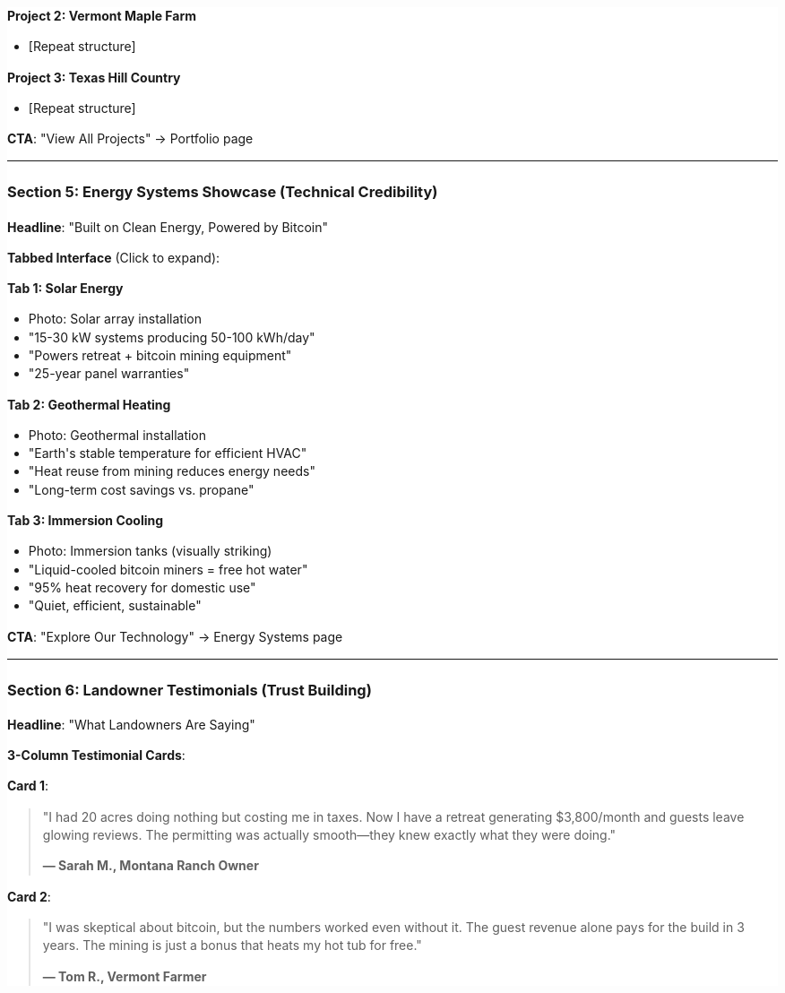 **Project 2: Vermont Maple Farm**
- [Repeat structure]

**Project 3: Texas Hill Country**
- [Repeat structure]

**CTA**: "View All Projects" → Portfolio page

---

### Section 5: Energy Systems Showcase (Technical Credibility)

**Headline**: "Built on Clean Energy, Powered by Bitcoin"

**Tabbed Interface** (Click to expand):

**Tab 1: Solar Energy**
- Photo: Solar array installation
- "15-30 kW systems producing 50-100 kWh/day"
- "Powers retreat + bitcoin mining equipment"
- "25-year panel warranties"

**Tab 2: Geothermal Heating**
- Photo: Geothermal installation
- "Earth's stable temperature for efficient HVAC"
- "Heat reuse from mining reduces energy needs"
- "Long-term cost savings vs. propane"

**Tab 3: Immersion Cooling**
- Photo: Immersion tanks (visually striking)
- "Liquid-cooled bitcoin miners = free hot water"
- "95% heat recovery for domestic use"
- "Quiet, efficient, sustainable"

**CTA**: "Explore Our Technology" → Energy Systems page

---

### Section 6: Landowner Testimonials (Trust Building)

**Headline**: "What Landowners Are Saying"

**3-Column Testimonial Cards**:

**Card 1**:
> "I had 20 acres doing nothing but costing me in taxes. Now I have a retreat generating $3,800/month and guests leave glowing reviews. The permitting was actually smooth—they knew exactly what they were doing."
>
> **— Sarah M., Montana Ranch Owner**

**Card 2**:
> "I was skeptical about bitcoin, but the numbers worked even without it. The guest revenue alone pays for the build in 3 years. The mining is just a bonus that heats my hot tub for free."
>
> **— Tom R., Vermont Farmer**
